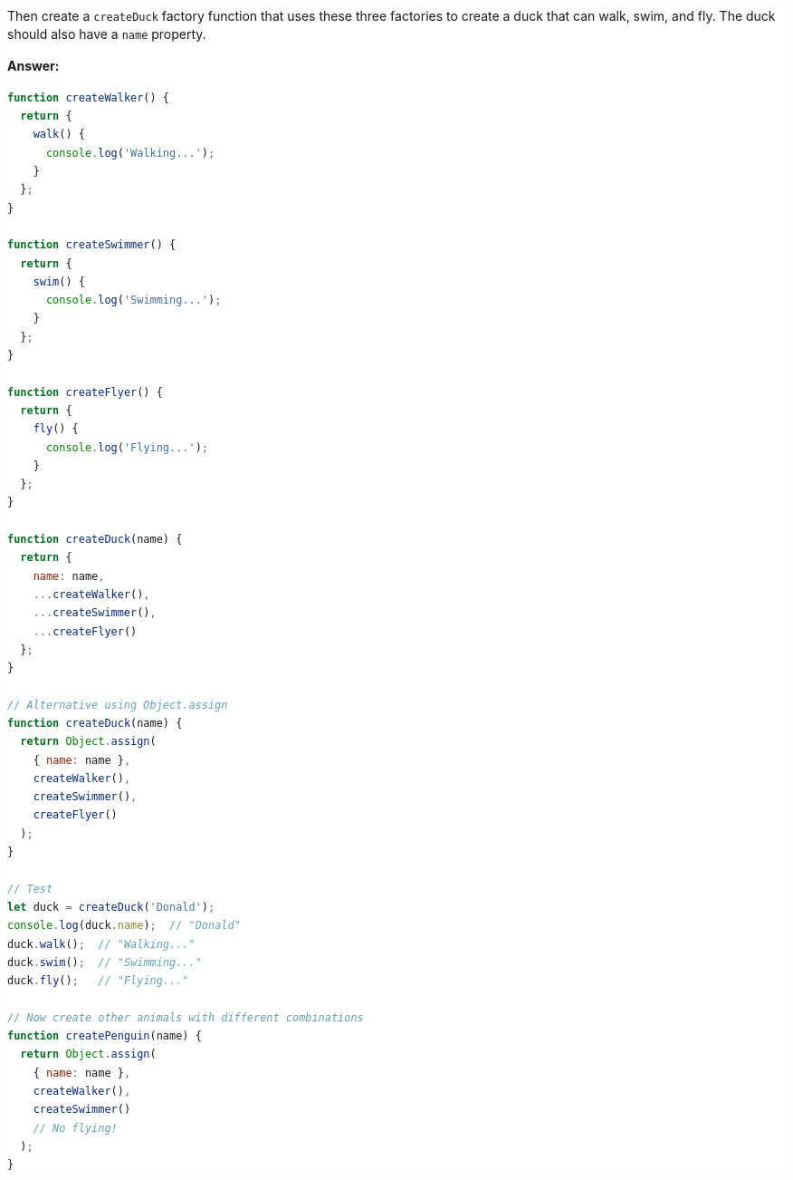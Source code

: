Then create a `createDuck` factory function that uses these three factories to create a duck that can walk, swim, and fly. The duck should also have a `name` property.

**Answer:**
```javascript
function createWalker() {
  return {
    walk() {
      console.log('Walking...');
    }
  };
}

function createSwimmer() {
  return {
    swim() {
      console.log('Swimming...');
    }
  };
}

function createFlyer() {
  return {
    fly() {
      console.log('Flying...');
    }
  };
}

function createDuck(name) {
  return {
    name: name,
    ...createWalker(),
    ...createSwimmer(),
    ...createFlyer()
  };
}

// Alternative using Object.assign
function createDuck(name) {
  return Object.assign(
    { name: name },
    createWalker(),
    createSwimmer(),
    createFlyer()
  );
}

// Test
let duck = createDuck('Donald');
console.log(duck.name);  // "Donald"
duck.walk();  // "Walking..."
duck.swim();  // "Swimming..."
duck.fly();   // "Flying..."

// Now create other animals with different combinations
function createPenguin(name) {
  return Object.assign(
    { name: name },
    createWalker(),
    createSwimmer()
    // No flying!
  );
}
```